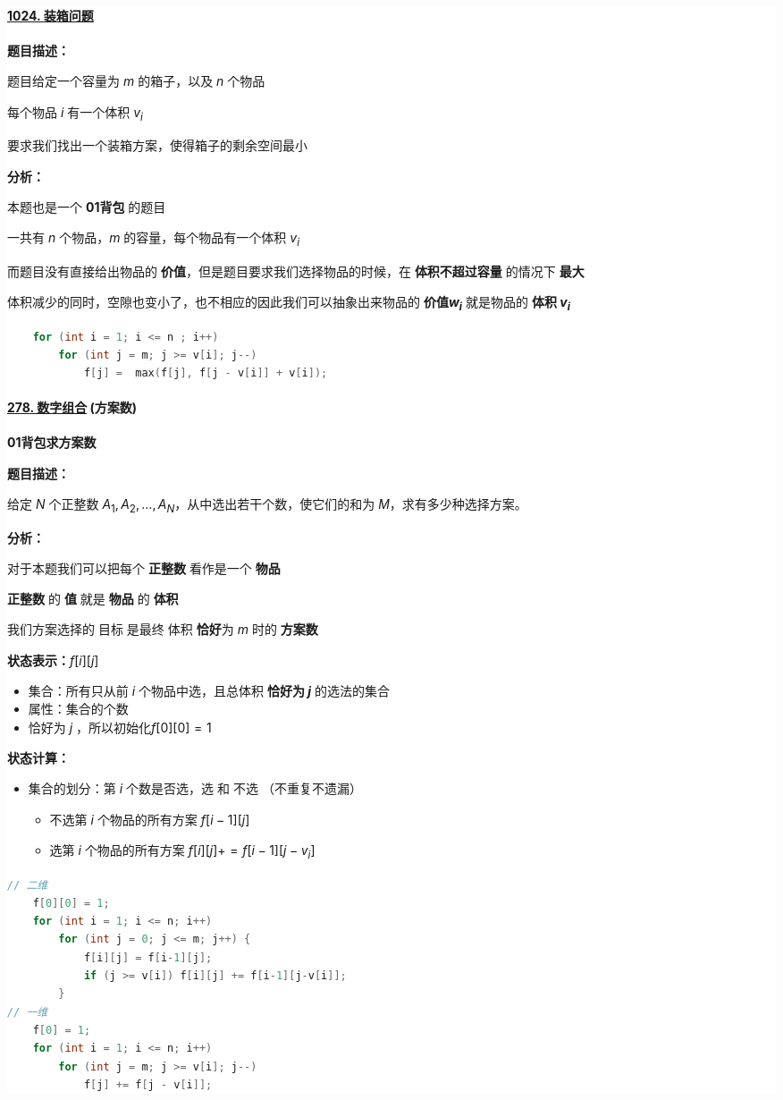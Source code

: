 

#### [1024. 装箱问题](https://www.acwing.com/problem/content/1026/)

**题目描述：**

题目给定一个容量为 $m$ 的箱子，以及 $n$ 个物品

每个物品 $i$ 有一个体积 $v_i$

要求我们找出一个装箱方案，使得箱子的剩余空间最小

**分析：**

本题也是一个 **01背包** 的题目

一共有 $n$ 个物品，$m$ 的容量，每个物品有一个体积 $v_i$

而题目没有直接给出物品的 **价值**，但是题目要求我们选择物品的时候，在 **体积不超过容量** 的情况下 **最大**

体积减少的同时，空隙也变小了，也不相应的因此我们可以抽象出来物品的 **价值$w_i$** 就是物品的 **体积 $v_i$**

```c++
    for (int i = 1; i <= n ; i++)
        for (int j = m; j >= v[i]; j--)
            f[j] =  max(f[j], f[j - v[i]] + v[i]);
```



#### [278. 数字组合](https://www.acwing.com/problem/content/280/) (方案数)

**01背包求方案数**

**题目描述：**

给定 $N$ 个正整数 $A_1,A_2,…,A_N$，从中选出若干个数，使它们的和为 $M$，求有多少种选择方案。

**分析：**

对于本题我们可以把每个 **正整数** 看作是一个 **物品**

**正整数** 的 **值** 就是 **物品** 的 **体积**

我们方案选择的 目标 是最终 体积 **恰好**为 $m$ 时的 **方案数**

**状态表示：**$f[i][j]$

- 集合：所有只从前 $i$ 个物品中选，且总体积 **恰好为 $j$** 的选法的集合
- 属性：集合的个数
- 恰好为 $j$ ，所以初始化$f[0][0] = 1$

**状态计算：**

- 集合的划分：第 $i$ 个数是否选，选 和 不选 （不重复不遗漏）

    - 不选第 $i$ 个物品的所有方案	$f[i-1][j]$

    - 选第 $i$ 个物品的所有方案 $f[i][j]+=f[i-1][j-v_i]$


```c++
// 二维
	f[0][0] = 1;
    for (int i = 1; i <= n; i++)
        for (int j = 0; j <= m; j++) {
            f[i][j] = f[i-1][j];
            if (j >= v[i]) f[i][j] += f[i-1][j-v[i]];
        }
// 一维
	f[0] = 1;
    for (int i = 1; i <= n; i++)
        for (int j = m; j >= v[i]; j--)
            f[j] += f[j - v[i]];    
```